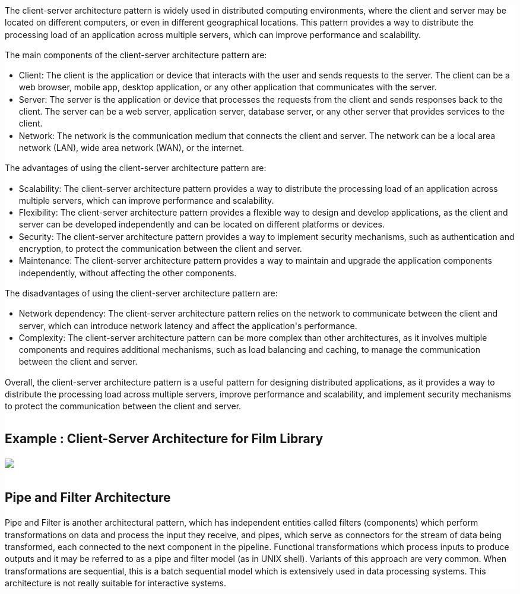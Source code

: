 The client-server architecture pattern is widely used in distributed computing environments, where the client and server may be located on different computers, or even in different geographical locations. This pattern provides a way to distribute the processing load of an application across multiple servers, which can improve performance and scalability.

The main components of the client-server architecture pattern are:

-	Client: The client is the application or device that interacts with the user and sends requests to the server. The client can be a web browser, mobile app, desktop application, or any other application that communicates with the server.
-	Server: The server is the application or device that processes the requests from the client and sends responses back to the client. The server can be a web server, application server, database server, or any other server that provides services to the client.
-	Network: The network is the communication medium that connects the client and server. The network can be a local area network (LAN), wide area network (WAN), or the internet.

The advantages of using the client-server architecture pattern are:

-	Scalability: The client-server architecture pattern provides a way to distribute the processing load of an application across multiple servers, which can improve performance and scalability.
-	Flexibility: The client-server architecture pattern provides a flexible way to design and develop applications, as the client and server can be developed independently and can be located on different platforms or devices.
-	Security: The client-server architecture pattern provides a way to implement security mechanisms, such as authentication and encryption, to protect the communication between the client and server.
-	Maintenance: The client-server architecture pattern provides a way to maintain and upgrade the application components independently, without affecting the other components.

The disadvantages of using the client-server architecture pattern are:

-	Network dependency: The client-server architecture pattern relies on the network to communicate between the client and server, which can introduce network latency and affect the application's performance.
-	Complexity: The client-server architecture pattern can be more complex than other architectures, as it involves multiple components and requires additional mechanisms, such as load balancing and caching, to manage the communication between the client and server.

Overall, the client-server architecture pattern is a useful pattern for designing distributed applications, as it provides a way to distribute the processing load across multiple servers, improve performance and scalability, and implement security mechanisms to protect the communication between the client and server.

## Example : Client-Server Architecture for Film Library

![]( https://csis.pace.edu/~marchese/SE616_New/L6/L6_files/image014.png )


## Pipe and Filter Architecture

Pipe and Filter is another architectural pattern, which has independent entities called filters (components) which perform transformations on data and process the input they receive, and pipes, which serve as connectors for the stream of data being transformed, each connected to the next component in the pipeline.
Functional transformations which process inputs to produce outputs and it may be referred to as a pipe and filter model (as in UNIX shell). Variants of this approach are very common. When transformations are sequential, this is a batch sequential model which is extensively used in data processing systems. This architecture is not really suitable for interactive systems.
